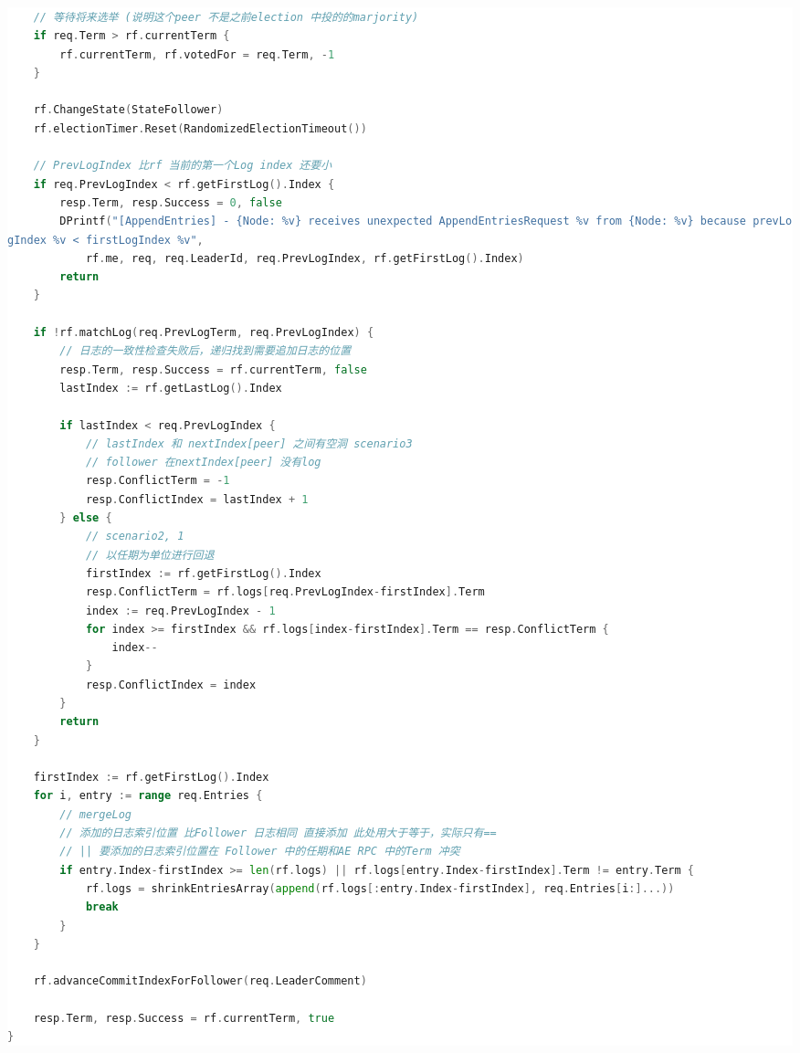 ```go
	// 等待将来选举 (说明这个peer 不是之前election 中投的的marjority)
	if req.Term > rf.currentTerm {
		rf.currentTerm, rf.votedFor = req.Term, -1
	}

	rf.ChangeState(StateFollower)
	rf.electionTimer.Reset(RandomizedElectionTimeout())

	// PrevLogIndex 比rf 当前的第一个Log index 还要小
	if req.PrevLogIndex < rf.getFirstLog().Index {
		resp.Term, resp.Success = 0, false
		DPrintf("[AppendEntries] - {Node: %v} receives unexpected AppendEntriesRequest %v from {Node: %v} because prevLogIndex %v < firstLogIndex %v",
			rf.me, req, req.LeaderId, req.PrevLogIndex, rf.getFirstLog().Index)
		return
	}

	if !rf.matchLog(req.PrevLogTerm, req.PrevLogIndex) {
		// 日志的一致性检查失败后，递归找到需要追加日志的位置
		resp.Term, resp.Success = rf.currentTerm, false
		lastIndex := rf.getLastLog().Index

		if lastIndex < req.PrevLogIndex {
			// lastIndex 和 nextIndex[peer] 之间有空洞 scenario3
			// follower 在nextIndex[peer] 没有log
			resp.ConflictTerm = -1
			resp.ConflictIndex = lastIndex + 1
		} else {
			// scenario2, 1
			// 以任期为单位进行回退
			firstIndex := rf.getFirstLog().Index
			resp.ConflictTerm = rf.logs[req.PrevLogIndex-firstIndex].Term
			index := req.PrevLogIndex - 1
			for index >= firstIndex && rf.logs[index-firstIndex].Term == resp.ConflictTerm {
				index--
			}
			resp.ConflictIndex = index
		}
		return
	}

	firstIndex := rf.getFirstLog().Index
	for i, entry := range req.Entries {
		// mergeLog
		// 添加的日志索引位置 比Follower 日志相同 直接添加 此处用大于等于，实际只有==
		// || 要添加的日志索引位置在 Follower 中的任期和AE RPC 中的Term 冲突
		if entry.Index-firstIndex >= len(rf.logs) || rf.logs[entry.Index-firstIndex].Term != entry.Term {
			rf.logs = shrinkEntriesArray(append(rf.logs[:entry.Index-firstIndex], req.Entries[i:]...))
			break
		}
	}

	rf.advanceCommitIndexForFollower(req.LeaderComment)

	resp.Term, resp.Success = rf.currentTerm, true
}
```